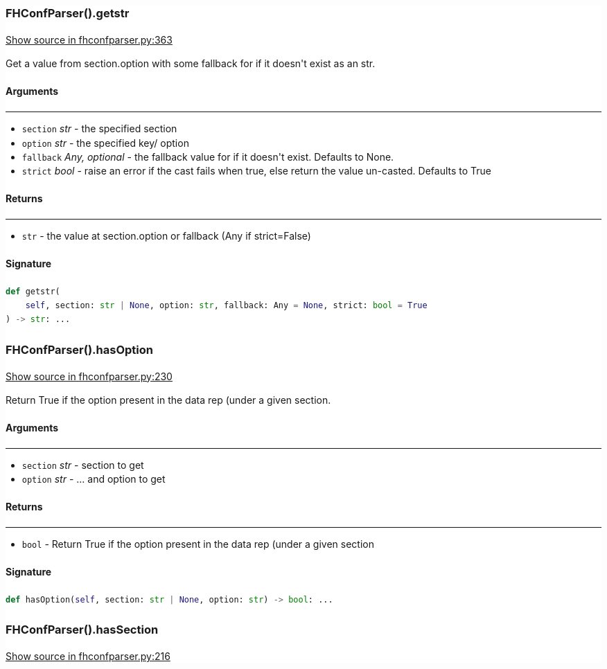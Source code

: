 ### FHConfParser().getstr

[Show source in fhconfparser.py:363](../../../fhconfparser/fhconfparser.py#L363)

Get a value from section.option with some fallback for if it doesn't exist as an str.

#### Arguments

----
 - `section` *str* - the specified section
 - `option` *str* - the specified key/ option
 - `fallback` *Any, optional* - the fallback value for if it doesn't exist.
 Defaults to None.
 - `strict` *bool* - raise an error if the cast fails when true, else return
 the value un-casted. Defaults to True

#### Returns

-------
 - `str` - the value at section.option or fallback (Any if strict=False)

#### Signature

```python
def getstr(
    self, section: str | None, option: str, fallback: Any = None, strict: bool = True
) -> str: ...
```

### FHConfParser().hasOption

[Show source in fhconfparser.py:230](../../../fhconfparser/fhconfparser.py#L230)

Return True if the option present in the data rep (under a given section.

#### Arguments

----
 - `section` *str* - section to get
 - `option` *str* - ... and option to get

#### Returns

-------
 - `bool` - Return True if the option present in the data rep (under a given section

#### Signature

```python
def hasOption(self, section: str | None, option: str) -> bool: ...
```

### FHConfParser().hasSection

[Show source in fhconfparser.py:216](../../../fhconfparser/fhconfparser.py#L216)
